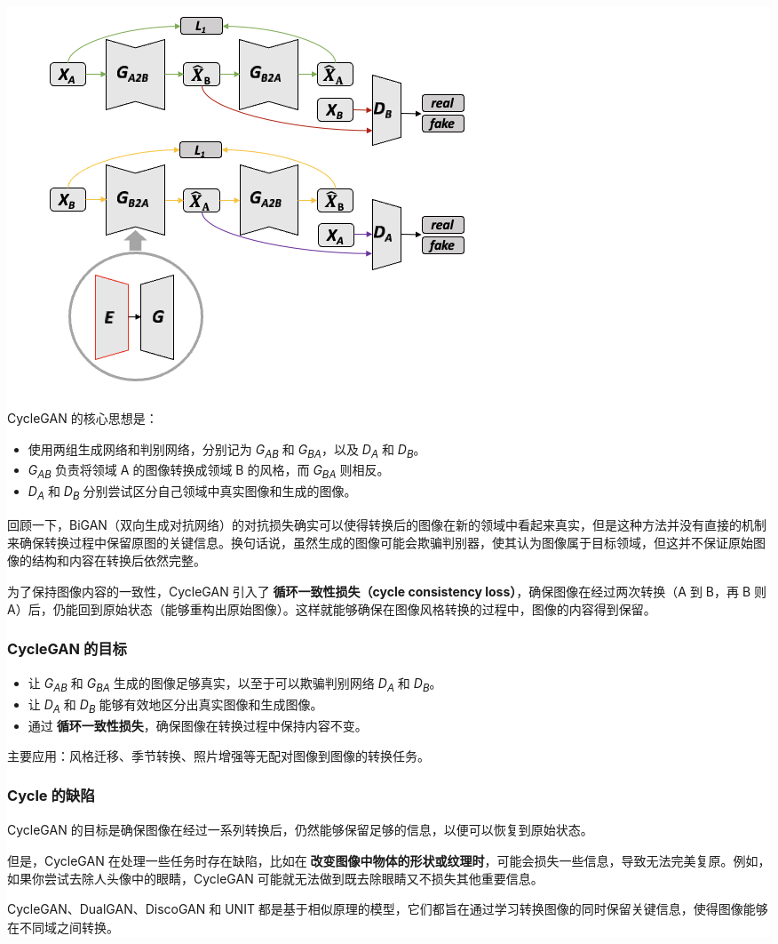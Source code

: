 ![cycleGAN_arch](09精选生成对抗网络.assets/cycleGAN_arch.png)

CycleGAN 的核心思想是：

-   使用两组生成网络和判别网络，分别记为 $G_{AB}$ 和 $G_{BA}$，以及 $D_A$ 和 $D_B$。
-   $G_{AB}$ 负责将领域 A 的图像转换成领域 B 的风格，而 $G_{BA}$ 则相反。
-   $D_A$ 和 $D_B$ 分别尝试区分自己领域中真实图像和生成的图像。

回顾一下，BiGAN（双向生成对抗网络）的对抗损失确实可以使得转换后的图像在新的领域中看起来真实，但是这种方法并没有直接的机制来确保转换过程中保留原图的关键信息。换句话说，虽然生成的图像可能会欺骗判别器，使其认为图像属于目标领域，但这并不保证原始图像的结构和内容在转换后依然完整。

为了保持图像内容的一致性，CycleGAN 引入了 **循环一致性损失（cycle consistency loss）**，确保图像在经过两次转换（A 到 B，再 B 则 A）后，仍能回到原始状态（能够重构出原始图像）。这样就能够确保在图像风格转换的过程中，图像的内容得到保留。

### CycleGAN 的目标

-   让 $G_{AB}$ 和 $G_{BA}$ 生成的图像足够真实，以至于可以欺骗判别网络 $D_A$ 和 $D_B$。
-   让 $D_A$ 和 $D_B$ 能够有效地区分出真实图像和生成图像。
-   通过 **循环一致性损失**，确保图像在转换过程中保持内容不变。

主要应用：风格迁移、季节转换、照片增强等无配对图像到图像的转换任务。

### Cycle 的缺陷

CycleGAN 的目标是确保图像在经过一系列转换后，仍然能够保留足够的信息，以便可以恢复到原始状态。

但是，CycleGAN 在处理一些任务时存在缺陷，比如在 **改变图像中物体的形状或纹理时**，可能会损失一些信息，导致无法完美复原。例如，如果你尝试去除人头像中的眼睛，CycleGAN 可能就无法做到既去除眼睛又不损失其他重要信息。

CycleGAN、DualGAN、DiscoGAN 和 UNIT 都是基于相似原理的模型，它们都旨在通过学习转换图像的同时保留关键信息，使得图像能够在不同域之间转换。
